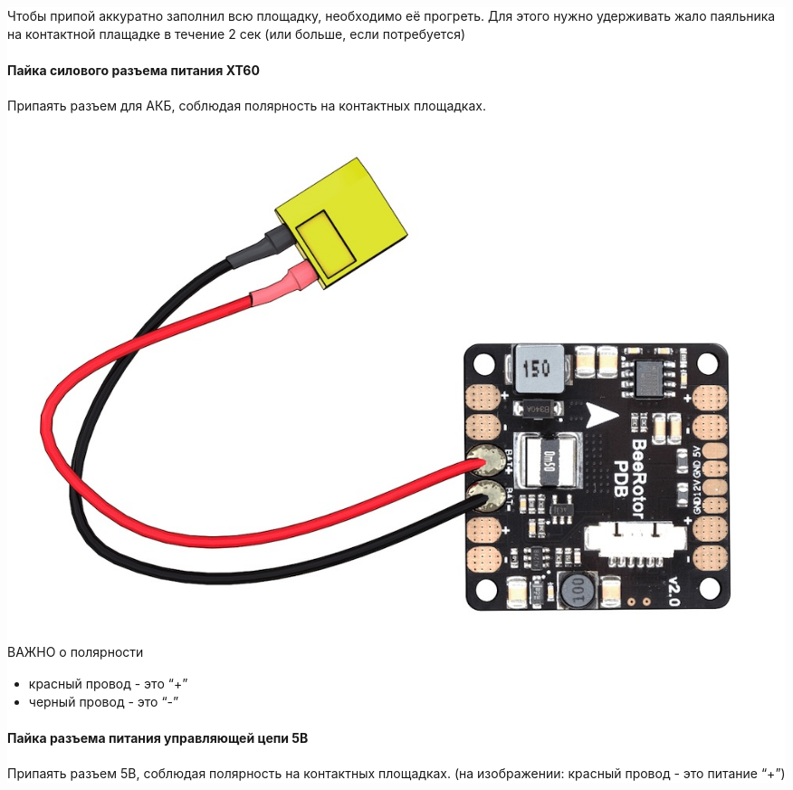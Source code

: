 Чтобы припой аккуратно заполнил всю площадку, необходимо её прогреть. Для этого нужно удерживать жало паяльника на контактной плащадке в течение 2 сек (или больше, если потребуется)

#### Пайка силового разъема питания XT60

Припаять разъем для АКБ, соблюдая полярность на контактных площадках.

![Пайка XT60 на PDB](../assets/solderingxt60socketTOpdb.jpg)

ВАЖНО о полярности

* красный провод - это “+”
* черный провод - это “-”

#### Пайка разъема питания управляющей цепи 5В

Припаять разъем 5В, соблюдая полярность на контактных площадках.
(на изображении: красный провод - это питание “+”)
